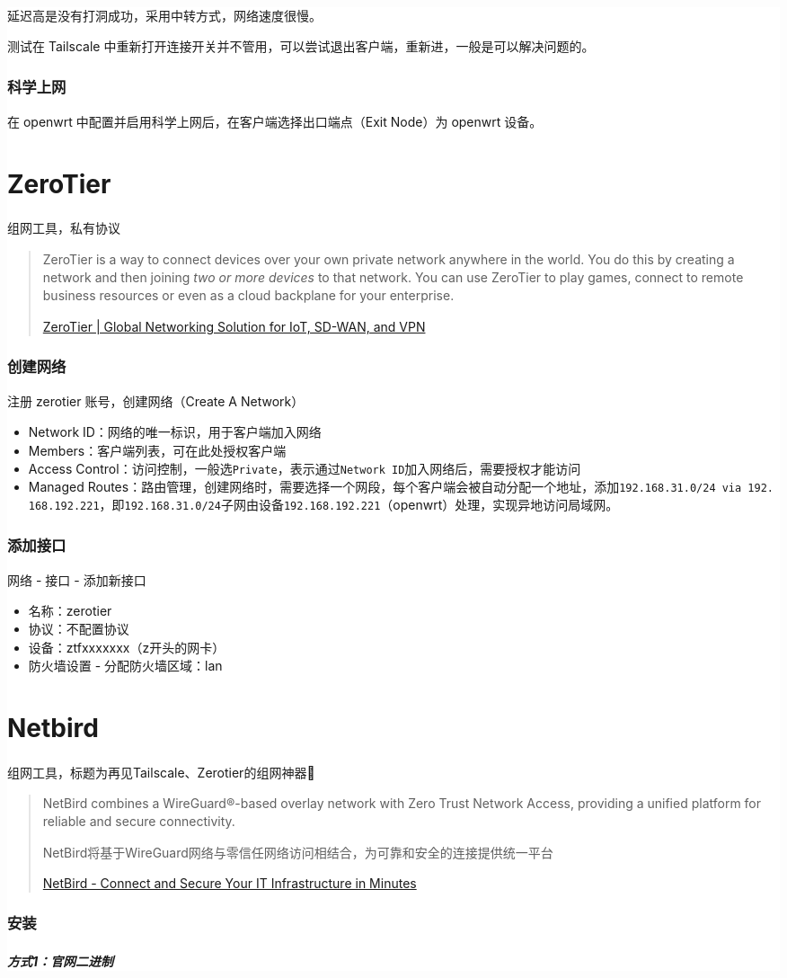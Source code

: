 延迟高是没有打洞成功，采用中转方式，网络速度很慢。

测试在 Tailscale 中重新打开连接开关并不管用，可以尝试退出客户端，重新进，一般是可以解决问题的。

### 科学上网

在 openwrt 中配置并启用科学上网后，在客户端选择出口端点（Exit Node）为 openwrt 设备。

# ZeroTier

组网工具，私有协议

> ZeroTier is a way to connect devices over your own private network anywhere in the world. You do this by creating a network and then joining *two or more devices* to that network. You can use ZeroTier to play games, connect to remote business resources or even as a cloud backplane for your enterprise.
>
> [ZeroTier | Global Networking Solution for IoT, SD-WAN, and VPN](https://www.zerotier.com/)

### 创建网络

注册 zerotier 账号，创建网络（Create A Network）

- Network ID：网络的唯一标识，用于客户端加入网络
- Members：客户端列表，可在此处授权客户端
- Access Control：访问控制，一般选`Private`，表示通过`Network ID`加入网络后，需要授权才能访问
- Managed Routes：路由管理，创建网络时，需要选择一个网段，每个客户端会被自动分配一个地址，添加`192.168.31.0/24 via 192.168.192.221`，即`192.168.31.0/24`子网由设备`192.168.192.221`（openwrt）处理，实现异地访问局域网。

### 添加接口

网络 - 接口 - 添加新接口

- 名称：zerotier
- 协议：不配置协议
- 设备：ztfxxxxxxx（z开头的网卡）
- 防火墙设置 - 分配防火墙区域：lan

# Netbird

组网工具，标题为再见Tailscale、Zerotier的组网神器:dog:

> NetBird combines a WireGuard®-based overlay network with Zero Trust Network Access, providing a unified platform for reliable and secure connectivity.
>
> NetBird将基于WireGuard网络与零信任网络访问相结合，为可靠和安全的连接提供统一平台
>
> [NetBird - Connect and Secure Your IT Infrastructure in Minutes](https://netbird.io/)

### 安装

##### 方式1：官网二进制
